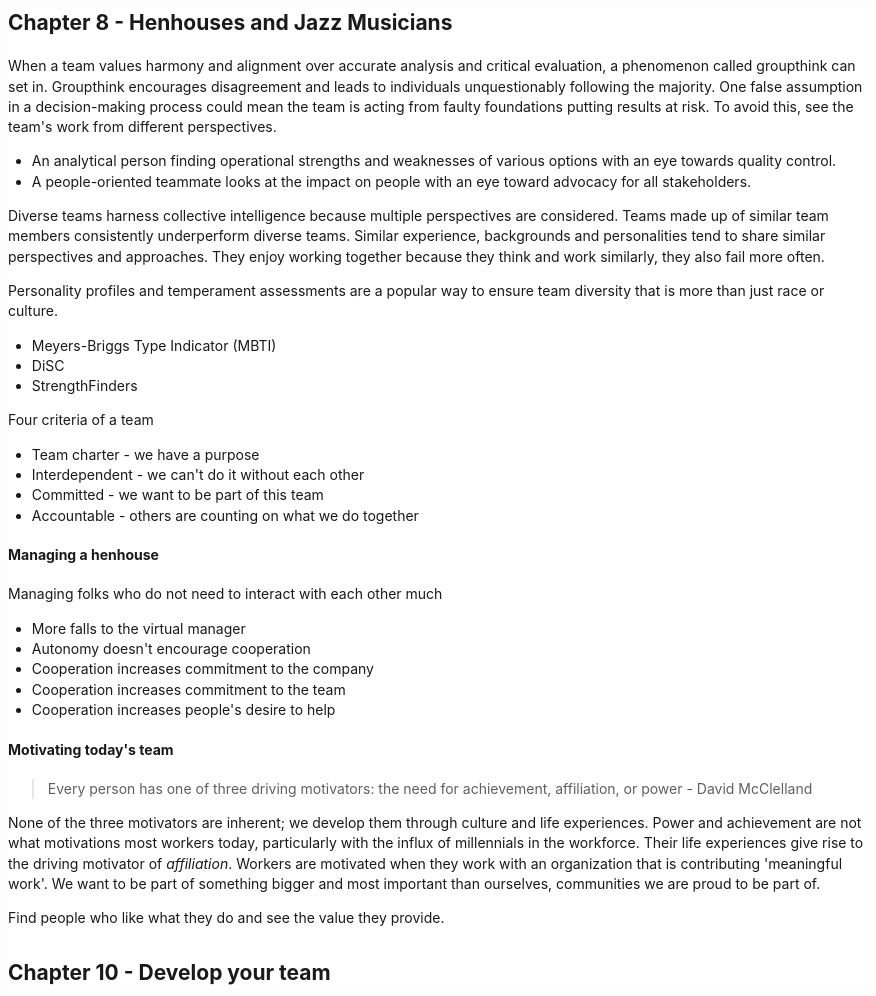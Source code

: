 ## Chapter 8 - Henhouses and Jazz Musicians

When a team values harmony and alignment over accurate analysis and critical evaluation, a phenomenon called groupthink can set in. Groupthink encourages disagreement and leads to individuals unquestionably following the majority. One false assumption in a decision-making process could mean the team is acting from faulty foundations putting results at risk. To avoid this, see the team's work from different perspectives. 

* An analytical person finding operational strengths and weaknesses of various options with an eye towards quality control. 
* A people-oriented teammate looks at the impact on people with an eye toward advocacy for all stakeholders. 

Diverse teams harness collective intelligence because multiple perspectives are considered. Teams made up of similar team members consistently underperform diverse teams. Similar experience, backgrounds and personalities tend to share similar perspectives and approaches. They enjoy working together because they think and work similarly, they also fail more often. 

Personality profiles and temperament assessments are a popular way to ensure team diversity that is more than just race or culture. 

* Meyers-Briggs Type Indicator (MBTI)
* DiSC
* StrengthFinders

Four criteria of a team
* Team charter - we have a purpose
* Interdependent - we can't do it without each other
* Committed - we want to be part of this team
* Accountable - others are counting on what we do together

#### Managing a henhouse
Managing folks who do not need to interact with each other much

* More falls to the virtual manager
* Autonomy doesn't encourage cooperation
* Cooperation increases commitment to the company
* Cooperation increases commitment to the team
* Cooperation increases people's desire to help

#### Motivating today's team

> Every person has one of three driving motivators: the need for achievement, affiliation, or power - David McClelland

None of the three motivators are inherent; we develop them through culture and life experiences. Power and achievement are not what motivations most workers today, particularly with the influx of millennials in the workforce. Their life experiences give rise to the driving motivator of *affiliation*. Workers are motivated when they work with an organization that is contributing 'meaningful work'. We want to be part of something bigger and most important than ourselves, communities we are proud to be part of. 

Find people who like what they do and see the value they provide.

## Chapter 10 - Develop your team
